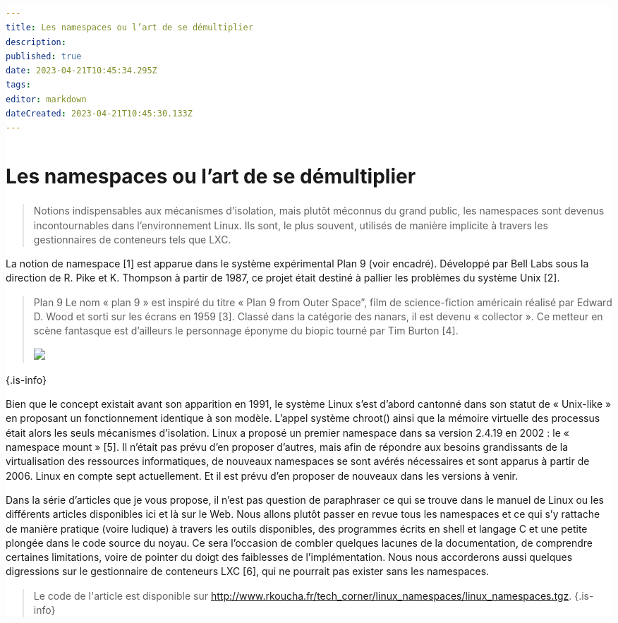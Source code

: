 ```yaml
---
title: Les namespaces ou l’art de se démultiplier
description: 
published: true
date: 2023-04-21T10:45:34.295Z
tags: 
editor: markdown
dateCreated: 2023-04-21T10:45:30.133Z
---
```


# Les namespaces ou l’art de se démultiplier

> Notions indispensables aux mécanismes d’isolation, mais plutôt méconnus du grand public, les namespaces sont devenus incontournables dans l’environnement Linux. Ils sont, le plus souvent, utilisés de manière implicite à travers les gestionnaires de conteneurs tels que LXC.

La notion de namespace [1] est apparue dans le système expérimental Plan 9 (voir encadré). Développé par Bell Labs sous la direction de R. Pike et K. Thompson à partir de 1987, ce projet était destiné à pallier les problèmes du système Unix [2].

> Plan 9
> Le nom « plan 9 » est inspiré du titre « Plan 9 from Outer Space”, film de science-fiction américain réalisé par Edward D. Wood et sorti sur les écrans en 1959 [3]. Classé dans la catégorie des nanars, il est devenu « collector ». Ce metteur en scène fantasque est d’ailleurs le personnage éponyme du biopic tourné par Tim Burton [4].
> 
> <img src="https://connect.ed-diamond.com/sites/default/files/magazines/gnu-linux-magazine/glmf-239/movie_plan_9.jpg">
> 
{.is-info}

Bien que le concept existait avant son apparition en 1991, le système Linux s’est d’abord cantonné dans son statut de « Unix-like » en proposant un fonctionnement identique à son modèle. L’appel système chroot() ainsi que la mémoire virtuelle des processus était alors les seuls mécanismes d’isolation. Linux a proposé un premier namespace dans sa version 2.4.19 en 2002 : le « namespace mount » [5]. Il n’était pas prévu d’en proposer d’autres, mais afin de répondre aux besoins grandissants de la virtualisation des ressources informatiques, de nouveaux namespaces se sont avérés nécessaires et sont apparus à partir de 2006. Linux en compte sept actuellement. Et il est prévu d’en proposer de nouveaux dans les versions à venir.

Dans la série d’articles que je vous propose, il n’est pas question de paraphraser ce qui se trouve dans le manuel de Linux ou les différents articles disponibles ici et là sur le Web. Nous allons plutôt passer en revue tous les namespaces et ce qui s’y rattache de manière pratique (voire ludique) à travers les outils disponibles, des programmes écrits en shell et langage C et une petite plongée dans le code source du noyau. Ce sera l’occasion de combler quelques lacunes de la documentation, de comprendre certaines limitations, voire de pointer du doigt des faiblesses de l’implémentation. Nous nous accorderons aussi quelques digressions sur le gestionnaire de conteneurs LXC [6], qui ne pourrait pas exister sans les namespaces.

> Le code de l'article est disponible sur http://www.rkoucha.fr/tech_corner/linux_namespaces/linux_namespaces.tgz.
{.is-info}
